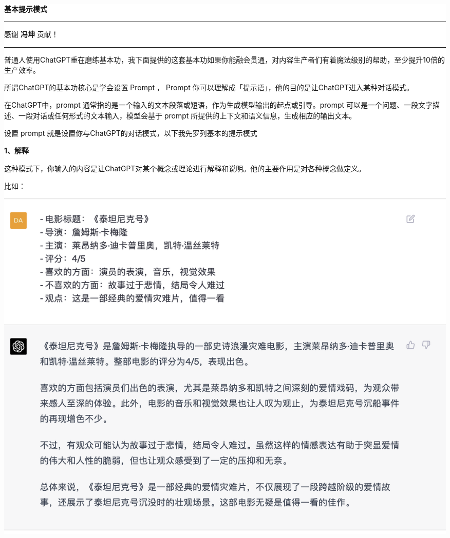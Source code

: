 **基本提示模式**

  -----------------------------------------------------------------------
  感谢 **冯坤** 贡献！

  -----------------------------------------------------------------------

普通人使用ChatGPT重在磨练基本功，我下面提供的这套基本功如果你能融会贯通，对内容生产者们有着魔法级别的帮助，至少提升10倍的生产效率。

所谓ChatGPT的基本功核心是学会设置 Prompt ， Prompt
你可以理解成「提示语」，他的目的是让ChatGPT进入某种对话模式。

在ChatGPT中，prompt
通常指的是一个输入的文本段落或短语，作为生成模型输出的起点或引导。prompt
可以是一个问题、一段文字描述、一段对话或任何形式的文本输入，模型会基于
prompt 所提供的上下文和语义信息，生成相应的输出文本。

设置 prompt 就是设置你与ChatGPT的对话模式，以下我先罗列基本的提示模式

**1、解释**

这种模式下，你输入的内容是让ChatGPT对某个概念或理论进行解释和说明。他的主要作用是对各种概念做定义。

比如：

![](../img/folder2/media/image1.png)
